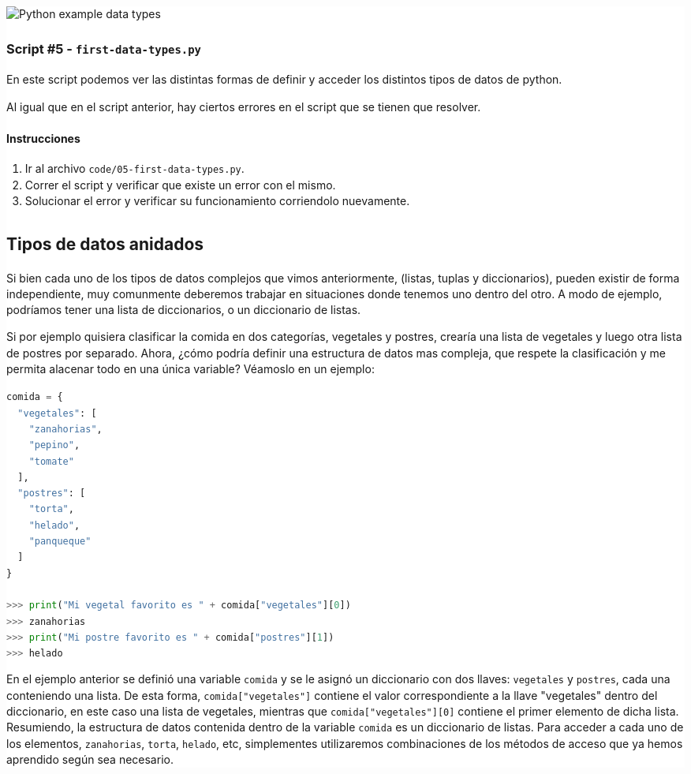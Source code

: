 ![Python example data types](https://learninglabs.cisco.com/posts/files/00-prep-04-python-primer2/assets/images/python-datatypes2.png)

### Script #5 - `first-data-types.py`

En este script podemos ver las distintas formas de definir y acceder los distintos tipos de datos de python.

Al igual que en el script anterior, hay ciertos errores en el script que se tienen que resolver.

#### Instrucciones

1.  Ir al archivo `code/05-first-data-types.py`.
2.  Correr el script y verificar que existe un error con el mismo.
3.  Solucionar el error y verificar su funcionamiento corriendolo nuevamente.

## Tipos de datos anidados

Si bien cada uno de los tipos de datos complejos que vimos anteriormente, (listas, tuplas y diccionarios), pueden existir de forma independiente, muy comunmente deberemos trabajar en situaciones donde tenemos uno dentro del otro. A modo de ejemplo, podríamos tener una lista de diccionarios, o un diccionario de listas.

Si por ejemplo quisiera clasificar la comida en dos categorías, vegetales y postres, crearía una lista de vegetales y luego otra lista de postres por separado. Ahora, ¿cómo podría definir una estructura de datos mas compleja, que respete la clasificación y me permita alacenar todo en una única variable? Véamoslo en un ejemplo:

```python
comida = {
  "vegetales": [
    "zanahorias",
    "pepino",
    "tomate"
  ],
  "postres": [
    "torta",
    "helado",
    "panqueque"
  ]
}

>>> print("Mi vegetal favorito es " + comida["vegetales"][0])
>>> zanahorias
>>> print("Mi postre favorito es " + comida["postres"][1])
>>> helado
```

En el ejemplo anterior se definió una variable `comida` y se le asignó un diccionario con dos llaves: `vegetales` y `postres`, cada una conteniendo una lista. De esta forma, `comida["vegetales"]` contiene el valor correspondiente a la llave "vegetales" dentro del diccionario, en este caso una lista de vegetales, mientras que `comida["vegetales"][0]` contiene el primer elemento de dicha lista. Resumiendo, la estructura de datos contenida dentro de la variable `comida` es un diccionario de listas. Para acceder a cada uno de los elementos, `zanahorias`, `torta`, `helado`, etc, simplementes utilizaremos combinaciones de los métodos de acceso que ya hemos aprendido según sea necesario.
